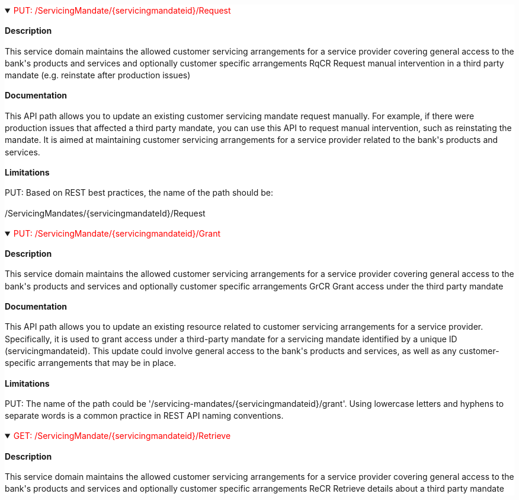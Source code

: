 <details open>
  <summary><span style='color:red;'>PUT: /ServicingMandate/{servicingmandateid}/Request</span></summary>

  **Description**

  This service domain maintains the allowed customer servicing arrangements for a service provider covering general access to the bank's products and services and optionally customer specific arrangements RqCR Request manual intervention in a third party mandate (e.g. reinstate after production issues)

  **Documentation**

  This API path allows you to update an existing customer servicing mandate request manually. For example, if there were production issues that affected a third party mandate, you can use this API to request manual intervention, such as reinstating the mandate. It is aimed at maintaining customer servicing arrangements for a service provider related to the bank's products and services.

  **Limitations**

  PUT: Based on REST best practices, the name of the path should be:

/ServicingMandates/{servicingmandateId}/Request

</details>

<details open>
  <summary><span style='color:red;'>PUT: /ServicingMandate/{servicingmandateid}/Grant</span></summary>

  **Description**

  This service domain maintains the allowed customer servicing arrangements for a service provider covering general access to the bank's products and services and optionally customer specific arrangements GrCR Grant access under the third party mandate

  **Documentation**

  This API path allows you to update an existing resource related to customer servicing arrangements for a service provider. Specifically, it is used to grant access under a third-party mandate for a servicing mandate identified by a unique ID (servicingmandateid). This update could involve general access to the bank's products and services, as well as any customer-specific arrangements that may be in place.

  **Limitations**

  PUT: The name of the path could be '/servicing-mandates/{servicingmandateid}/grant'. Using lowercase letters and hyphens to separate words is a common practice in REST API naming conventions.

</details>

<details open>
  <summary><span style='color:red;'>GET: /ServicingMandate/{servicingmandateid}/Retrieve</span></summary>

  **Description**

  This service domain maintains the allowed customer servicing arrangements for a service provider covering general access to the bank's products and services and optionally customer specific arrangements ReCR Retrieve details about a third party mandate
